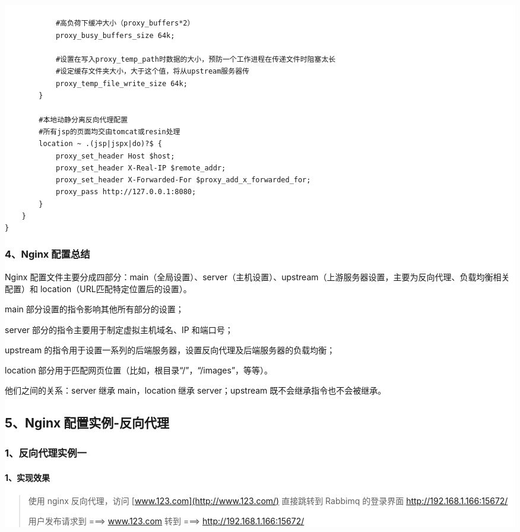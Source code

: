 ```shell

            #高负荷下缓冲大小（proxy_buffers*2）
            proxy_busy_buffers_size 64k;

            #设置在写入proxy_temp_path时数据的大小，预防一个工作进程在传递文件时阻塞太长
            #设定缓存文件夹大小，大于这个值，将从upstream服务器传
            proxy_temp_file_write_size 64k;
        }
        
        #本地动静分离反向代理配置
        #所有jsp的页面均交由tomcat或resin处理
        location ~ .(jsp|jspx|do)?$ {
            proxy_set_header Host $host;
            proxy_set_header X-Real-IP $remote_addr;
            proxy_set_header X-Forwarded-For $proxy_add_x_forwarded_for;
            proxy_pass http://127.0.0.1:8080;
        }
    }
}
```



### 4、Nginx 配置总结



Nginx 配置文件主要分成四部分：main（全局设置）、server（主机设置）、upstream（上游服务器设置，主要为反向代理、负载均衡相关配置）和 location（URL匹配特定位置后的设置）。

main 部分设置的指令影响其他所有部分的设置；

server 部分的指令主要用于制定虚拟主机域名、IP 和端口号；

upstream 的指令用于设置一系列的后端服务器，设置反向代理及后端服务器的负载均衡；

location 部分用于匹配网页位置（比如，根目录“/”，“/images”，等等）。

他们之间的关系：server 继承 main，location 继承 server；upstream 既不会继承指令也不会被继承。



## 5、Nginx 配置实例-反向代理



### 1、反向代理实例一



#### 1、实现效果



>   使用 nginx 反向代理，访问 [www.123.com](http://www.123.com/) 直接跳转到 Rabbimq 的登录界面 http://192.168.1.166:15672/
>
>   用户发布请求到  ===>  www.123.com 转到  ===> http://192.168.1.166:15672/
